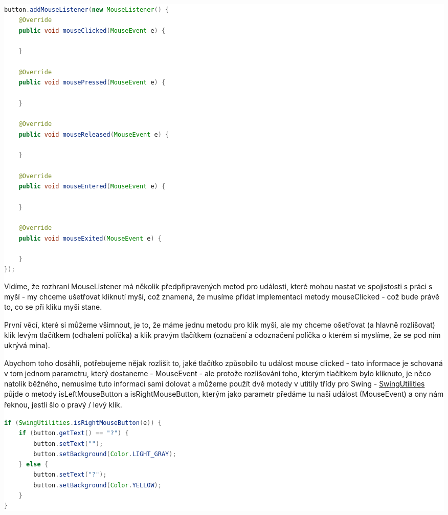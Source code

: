 ```java
button.addMouseListener(new MouseListener() {
    @Override
    public void mouseClicked(MouseEvent e) {

    }

    @Override
    public void mousePressed(MouseEvent e) {

    }

    @Override
    public void mouseReleased(MouseEvent e) {

    }

    @Override
    public void mouseEntered(MouseEvent e) {

    }

    @Override
    public void mouseExited(MouseEvent e) {

    }
});
```

Vidíme, že rozhraní MouseListener má několik předpřipravených metod pro události, které mohou nastat ve spojistosti s práci s myší - my chceme ušetřovat kliknutí myší, což znamená, že musíme přidat implementaci metody mouseClicked - což bude právě to, co se při kliku myší stane.

První věcí, které si můžeme všimnout, je to, že máme jednu metodu pro klik myší, ale my chceme ošetřovat (a hlavně rozlišovat) klik levým tlačítkem (odhalení políčka) a klik pravým tlačítkem (označení a odoznačení políčka o kterém si myslíme, že se pod ním ukrývá mina).

Abychom toho dosáhli, potřebujeme nějak rozlišit to, jaké tlačítko způsobilo tu událost mouse clicked - tato informace je schovaná v tom jednom parametru, který dostaneme - MouseEvent - ale protože rozlišování toho, kterým tlačítkem bylo kliknuto, je něco natolik běžného, nemusíme tuto informaci sami dolovat a můžeme použít dvě motedy v utitily třídy pro Swing - [SwingUtilities](https://docs.oracle.com/javase/7/docs/api/javax/swing/SwingUtilities.html) půjde o metody isLeftMouseButton a isRightMouseButton, kterým jako parametr předáme tu naši událost (MouseEvent) a ony nám řeknou, jestli šlo o pravý / levý klik.

```java
if (SwingUtilities.isRightMouseButton(e)) {
    if (button.getText() == "?") {
        button.setText("");
        button.setBackground(Color.LIGHT_GRAY);
    } else {
        button.setText("?");
        button.setBackground(Color.YELLOW);
    }
}
```
